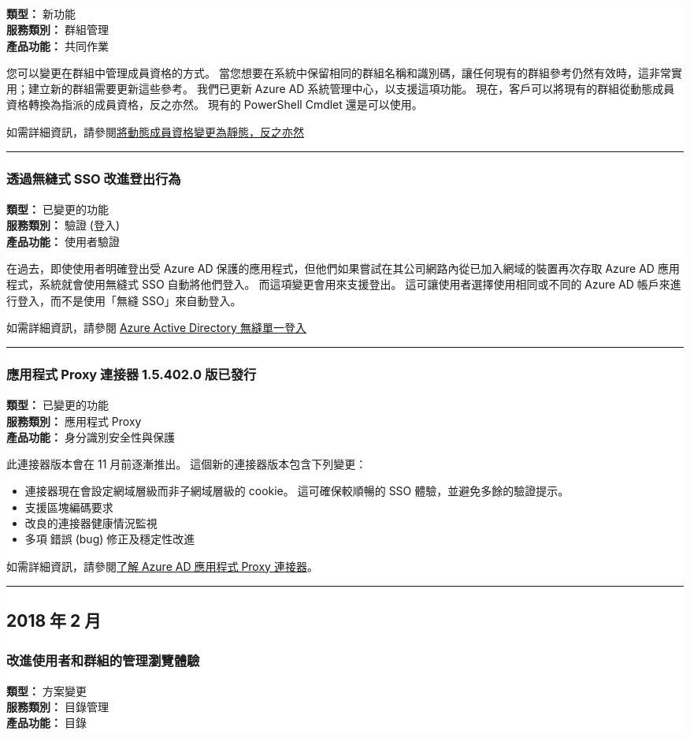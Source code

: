 **類型：** 新功能  
**服務類別：** 群組管理  
**產品功能：** 共同作業
 
您可以變更在群組中管理成員資格的方式。 當您想要在系統中保留相同的群組名稱和識別碼，讓任何現有的群組參考仍然有效時，這非常實用；建立新的群組需要更新這些參考。
我們已更新 Azure AD 系統管理中心，以支援這項功能。 現在，客戶可以將現有的群組從動態成員資格轉換為指派的成員資格，反之亦然。 現有的 PowerShell Cmdlet 還是可以使用。

如需詳細資訊，請參閱[將動態成員資格變更為靜態，反之亦然](https://docs.microsoft.com/azure/active-directory/active-directory-groups-dynamic-membership-azure-portal#changing-dynamic-membership-to-static-and-vice-versa)

---

### <a name="improved-sign-out-behavior-with-seamless-sso"></a>透過無縫式 SSO 改進登出行為

**類型：** 已變更的功能  
**服務類別：** 驗證 (登入)  
**產品功能：** 使用者驗證
 
在過去，即使使用者明確登出受 Azure AD 保護的應用程式，但他們如果嘗試在其公司網路內從已加入網域的裝置再次存取 Azure AD 應用程式，系統就會使用無縫式 SSO 自動將他們登入。 而這項變更會用來支援登出。  這可讓使用者選擇使用相同或不同的 Azure AD 帳戶來進行登入，而不是使用「無縫 SSO」來自動登入。

如需詳細資訊，請參閱 [Azure Active Directory 無縫單一登入](https://docs.microsoft.com/azure/active-directory/connect/active-directory-aadconnect-sso)
 
---
 
### <a name="application-proxy-connector-version-154020-released"></a>應用程式 Proxy 連接器 1.5.402.0 版已發行

**類型：** 已變更的功能  
**服務類別：** 應用程式 Proxy  
**產品功能：** 身分識別安全性與保護
 
此連接器版本會在 11 月前逐漸推出。 這個新的連接器版本包含下列變更：

- 連接器現在會設定網域層級而非子網域層級的 cookie。 這可確保較順暢的 SSO 體驗，並避免多餘的驗證提示。
- 支援區塊編碼要求
- 改良的連接器健康情況監視 
- 多項 錯誤 (bug) 修正及穩定性改進

如需詳細資訊，請參閱[了解 Azure AD 應用程式 Proxy 連接器](https://docs.microsoft.com/azure/active-directory/application-proxy-understand-connectors)。
 
---

## <a name="february-2018"></a>2018 年 2 月
 
### <a name="improved-navigation-for-managing-users-and-groups"></a>改進使用者和群組的管理瀏覽體驗

**類型：** 方案變更  
**服務類別：** 目錄管理  
**產品功能：** 目錄

